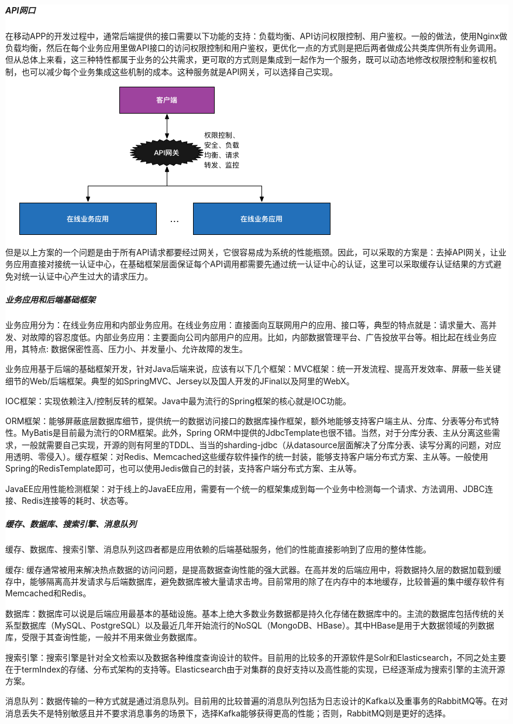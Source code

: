 ##### API网口

在移动APP的开发过程中，通常后端提供的接口需要以下功能的支持：负载均衡、API访问权限控制、用户鉴权。一般的做法，使用Nginx做负载均衡，然后在每个业务应用里做API接口的访问权限控制和用户鉴权，更优化一点的方式则是把后两者做成公共类库供所有业务调用。但从总体上来看，这三种特性都属于业务的公共需求，更可取的方式则是集成到一起作为一个服务，既可以动态地修改权限控制和鉴权机制，也可以减少每个业务集成这些机制的成本。这种服务就是API网关，可以选择自己实现。

![](../picture/2/136.png)

但是以上方案的一个问题是由于所有API请求都要经过网关，它很容易成为系统的性能瓶颈。因此，可以采取的方案是：去掉API网关，让业务应用直接对接统一认证中心，在基础框架层面保证每个API调用都需要先通过统一认证中心的认证，这里可以采取缓存认证结果的方式避免对统一认证中心产生过大的请求压力。

##### 业务应用和后端基础框架

业务应用分为：在线业务应用和内部业务应用。在线业务应用：直接面向互联网用户的应用、接口等，典型的特点就是：请求量大、高并发、对故障的容忍度低。内部业务应用：主要面向公司内部用户的应用。比如，内部数据管理平台、广告投放平台等。相比起在线业务应用，其特点: 数据保密性高、压力小、并发量小、允许故障的发生。

业务应用基于后端的基础框架开发，针对Java后端来说，应该有以下几个框架：MVC框架：统一开发流程、提高开发效率、屏蔽一些关键细节的Web/后端框架。典型的如SpringMVC、Jersey以及国人开发的JFinal以及阿里的WebX。

IOC框架：实现依赖注入/控制反转的框架。Java中最为流行的Spring框架的核心就是IOC功能。

ORM框架：能够屏蔽底层数据库细节，提供统一的数据访问接口的数据库操作框架，额外地能够支持客户端主从、分库、分表等分布式特性。MyBatis是目前最为流行的ORM框架。此外，Spring ORM中提供的JdbcTemplate也很不错。当然，对于分库分表、主从分离这些需求，一般就需要自己实现，开源的则有阿里的TDDL、当当的sharding-jdbc（从datasource层面解决了分库分表、读写分离的问题，对应用透明、零侵入）。缓存框架：对Redis、Memcached这些缓存软件操作的统一封装，能够支持客户端分布式方案、主从等。一般使用Spring的RedisTemplate即可，也可以使用Jedis做自己的封装，支持客户端分布式方案、主从等。

JavaEE应用性能检测框架：对于线上的JavaEE应用，需要有一个统一的框架集成到每一个业务中检测每一个请求、方法调用、JDBC连接、Redis连接等的耗时、状态等。

##### 缓存、数据库、搜索引擎、消息队列

缓存、数据库、搜索引擎、消息队列这四者都是应用依赖的后端基础服务，他们的性能直接影响到了应用的整体性能。

缓存: 缓存通常被用来解决热点数据的访问问题，是提高数据查询性能的强大武器。在高并发的后端应用中，将数据持久层的数据加载到缓存中，能够隔离高并发请求与后端数据库，避免数据库被大量请求击垮。目前常用的除了在内存中的本地缓存，比较普遍的集中缓存软件有Memcached和Redis。

数据库：数据库可以说是后端应用最基本的基础设施。基本上绝大多数业务数据都是持久化存储在数据库中的。主流的数据库包括传统的关系型数据库（MySQL、PostgreSQL）以及最近几年开始流行的NoSQL（MongoDB、HBase）。其中HBase是用于大数据领域的列数据库，受限于其查询性能，一般并不用来做业务数据库。

搜索引擎：搜索引擎是针对全文检索以及数据各种维度查询设计的软件。目前用的比较多的开源软件是Solr和Elasticsearch，不同之处主要在于termIndex的存储、分布式架构的支持等。Elasticsearch由于对集群的良好支持以及高性能的实现，已经逐渐成为搜索引擎的主流开源方案。

消息队列：数据传输的一种方式就是通过消息队列。目前用的比较普遍的消息队列包括为日志设计的Kafka以及重事务的RabbitMQ等。在对消息丢失不是特别敏感且并不要求消息事务的场景下，选择Kafka能够获得更高的性能；否则，RabbitMQ则是更好的选择。
